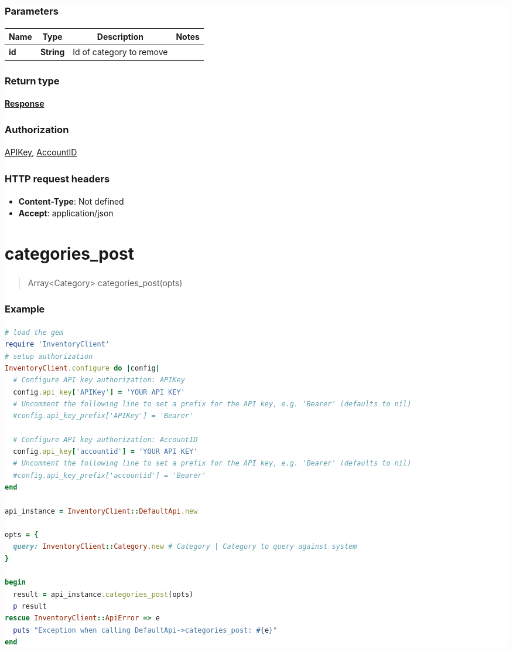 ### Parameters

Name | Type | Description  | Notes
------------- | ------------- | ------------- | -------------
 **id** | **String**| Id of category to remove | 

### Return type

[**Response**](Response.md)

### Authorization

[APIKey](../README.md#APIKey), [AccountID](../README.md#AccountID)

### HTTP request headers

 - **Content-Type**: Not defined
 - **Accept**: application/json



# **categories_post**
> Array&lt;Category&gt; categories_post(opts)



### Example
```ruby
# load the gem
require 'InventoryClient'
# setup authorization
InventoryClient.configure do |config|
  # Configure API key authorization: APIKey
  config.api_key['APIKey'] = 'YOUR API KEY'
  # Uncomment the following line to set a prefix for the API key, e.g. 'Bearer' (defaults to nil)
  #config.api_key_prefix['APIKey'] = 'Bearer'

  # Configure API key authorization: AccountID
  config.api_key['accountid'] = 'YOUR API KEY'
  # Uncomment the following line to set a prefix for the API key, e.g. 'Bearer' (defaults to nil)
  #config.api_key_prefix['accountid'] = 'Bearer'
end

api_instance = InventoryClient::DefaultApi.new

opts = { 
  query: InventoryClient::Category.new # Category | Category to query against system
}

begin
  result = api_instance.categories_post(opts)
  p result
rescue InventoryClient::ApiError => e
  puts "Exception when calling DefaultApi->categories_post: #{e}"
end
```
